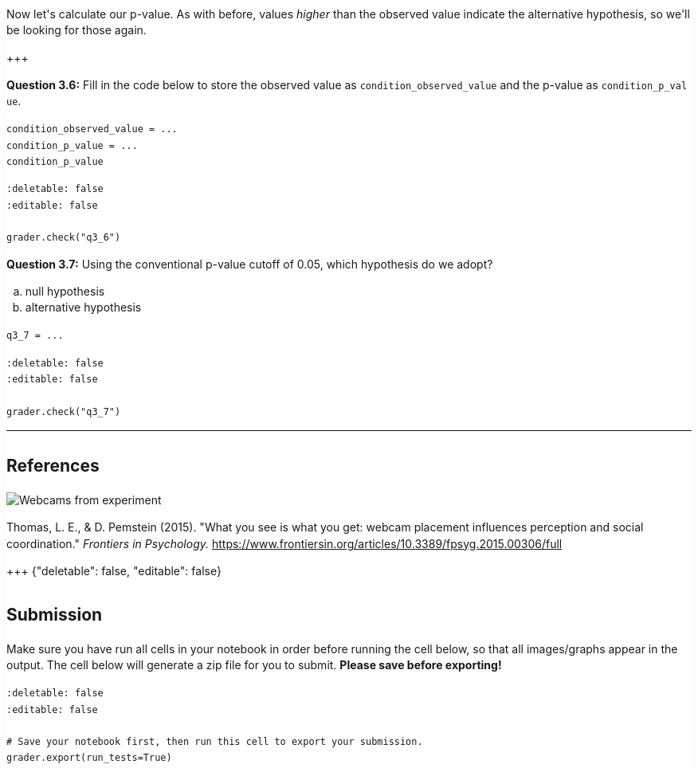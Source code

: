 Now let's calculate our p-value. As with before, values *higher* than the observed value indicate the alternative hypothesis, so we'll be looking for those again.

+++

**Question 3.6:** Fill in the code below to store the observed value as `condition_observed_value` and the p-value as `condition_p_value`.

```{code-cell} ipython3
condition_observed_value = ...
condition_p_value = ...
condition_p_value
```

```{code-cell} ipython3
:deletable: false
:editable: false

grader.check("q3_6")
```



**Question 3.7:** Using the conventional p-value cutoff of 0.05, which hypothesis do we adopt?

<ol style="list-style-type: lower-alpha;">
    <li>null hypothesis</li>
    <li> alternative hypothesis</li>
</ol>

```{code-cell} ipython3
q3_7 = ...
```

```{code-cell} ipython3
:deletable: false
:editable: false

grader.check("q3_7")
```


---

## References

<img src="https://cal-icor.github.io/textbook.data/ucb/data-88e/webcams.jpg" alt="Webcams from experiment" height=400>

Thomas, L. E., & D. Pemstein (2015). "What you see is what you get: webcam placement influences perception and social coordination." _Frontiers in Psychology._ https://www.frontiersin.org/articles/10.3389/fpsyg.2015.00306/full

+++ {"deletable": false, "editable": false}

## Submission

Make sure you have run all cells in your notebook in order before running the cell below, so that all images/graphs appear in the output. The cell below will generate a zip file for you to submit. **Please save before exporting!**

```{code-cell} ipython3
:deletable: false
:editable: false

# Save your notebook first, then run this cell to export your submission.
grader.export(run_tests=True)
```
